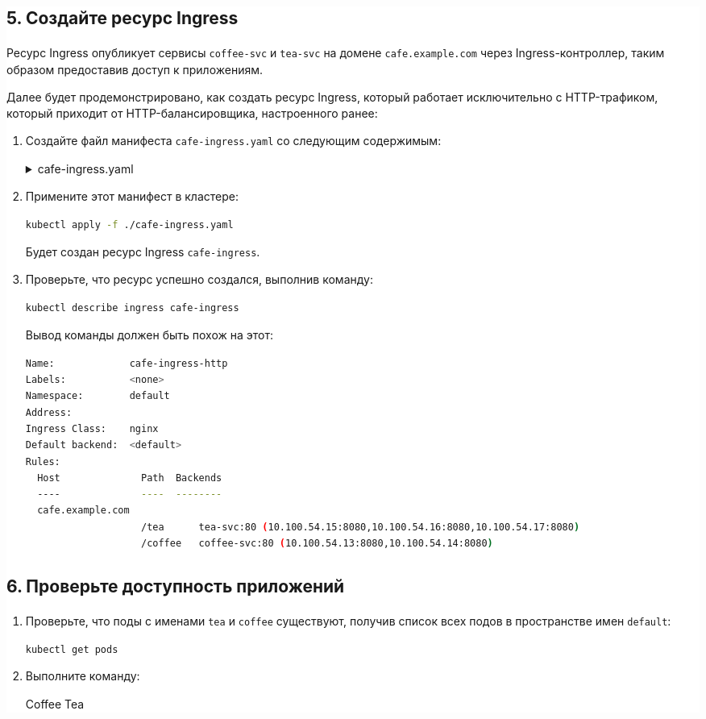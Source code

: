 ## 5. Создайте ресурс Ingress

Ресурс Ingress опубликует сервисы `coffee-svc` и `tea-svc` на домене `cafe.example.com` через Ingress-контроллер, таким образом предоставив доступ к приложениям.

Далее будет продемонстрировано, как создать ресурс Ingress, который работает исключительно с HTTP-трафиком, который приходит от HTTP-балансировщика, настроенного ранее:

1. Создайте файл манифеста `cafe-ingress.yaml` со следующим содержимым:

   <details><summary markdown="span">cafe-ingress.yaml</summary></details>

1. Примените этот манифест в кластере:

   ```bash
   kubectl apply -f ./cafe-ingress.yaml
   ```

   Будет создан ресурс Ingress `cafe-ingress`.

1. Проверьте, что ресурс успешно создался, выполнив команду:

   ```bash
   kubectl describe ingress cafe-ingress
   ```

   Вывод команды должен быть похож на этот:

   ```bash
   Name:             cafe-ingress-http
   Labels:           <none>
   Namespace:        default
   Address:
   Ingress Class:    nginx
   Default backend:  <default>
   Rules:
     Host              Path  Backends
     ----              ----  --------
     cafe.example.com
                       /tea      tea-svc:80 (10.100.54.15:8080,10.100.54.16:8080,10.100.54.17:8080)
                       /coffee   coffee-svc:80 (10.100.54.13:8080,10.100.54.14:8080)
   ```

## 6. Проверьте доступность приложений

1. Проверьте, что поды с именами `tea` и `coffee` существуют, получив список всех подов в пространстве имен `default`:

   ```bash
   kubectl get pods
   ```

1. Выполните команду:

   <tabs>
   <tablist>
   <tab>Coffee</tab>
   <tab>Tea</tab>
   </tablist>
   <tabpanel>
